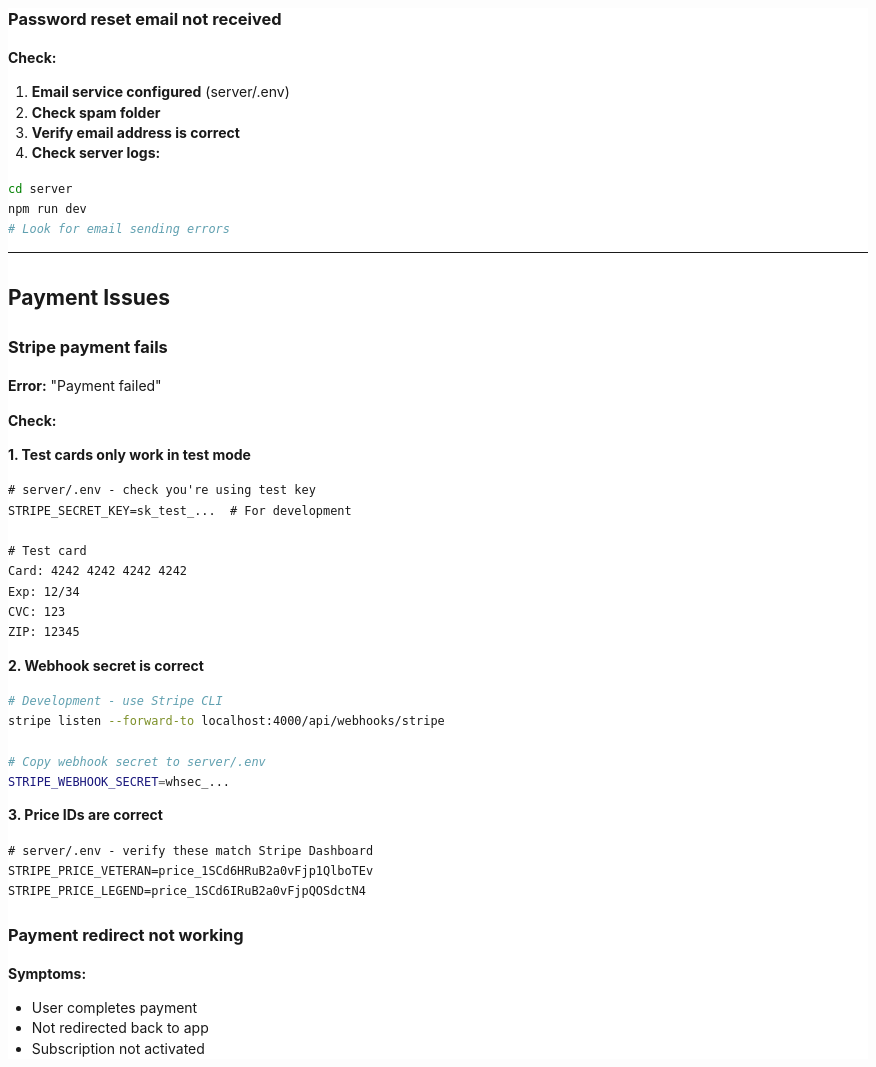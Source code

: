 ### Password reset email not received

**Check:**
1. **Email service configured** (server/.env)
2. **Check spam folder**
3. **Verify email address is correct**
4. **Check server logs:**

```bash
cd server
npm run dev
# Look for email sending errors
```

---

## Payment Issues

### Stripe payment fails

**Error:** "Payment failed"

**Check:**

**1. Test cards only work in test mode**
```properties
# server/.env - check you're using test key
STRIPE_SECRET_KEY=sk_test_...  # For development

# Test card
Card: 4242 4242 4242 4242
Exp: 12/34
CVC: 123
ZIP: 12345
```

**2. Webhook secret is correct**
```bash
# Development - use Stripe CLI
stripe listen --forward-to localhost:4000/api/webhooks/stripe

# Copy webhook secret to server/.env
STRIPE_WEBHOOK_SECRET=whsec_...
```

**3. Price IDs are correct**
```properties
# server/.env - verify these match Stripe Dashboard
STRIPE_PRICE_VETERAN=price_1SCd6HRuB2a0vFjp1QlboTEv
STRIPE_PRICE_LEGEND=price_1SCd6IRuB2a0vFjpQOSdctN4
```

### Payment redirect not working

**Symptoms:**
- User completes payment
- Not redirected back to app
- Subscription not activated
